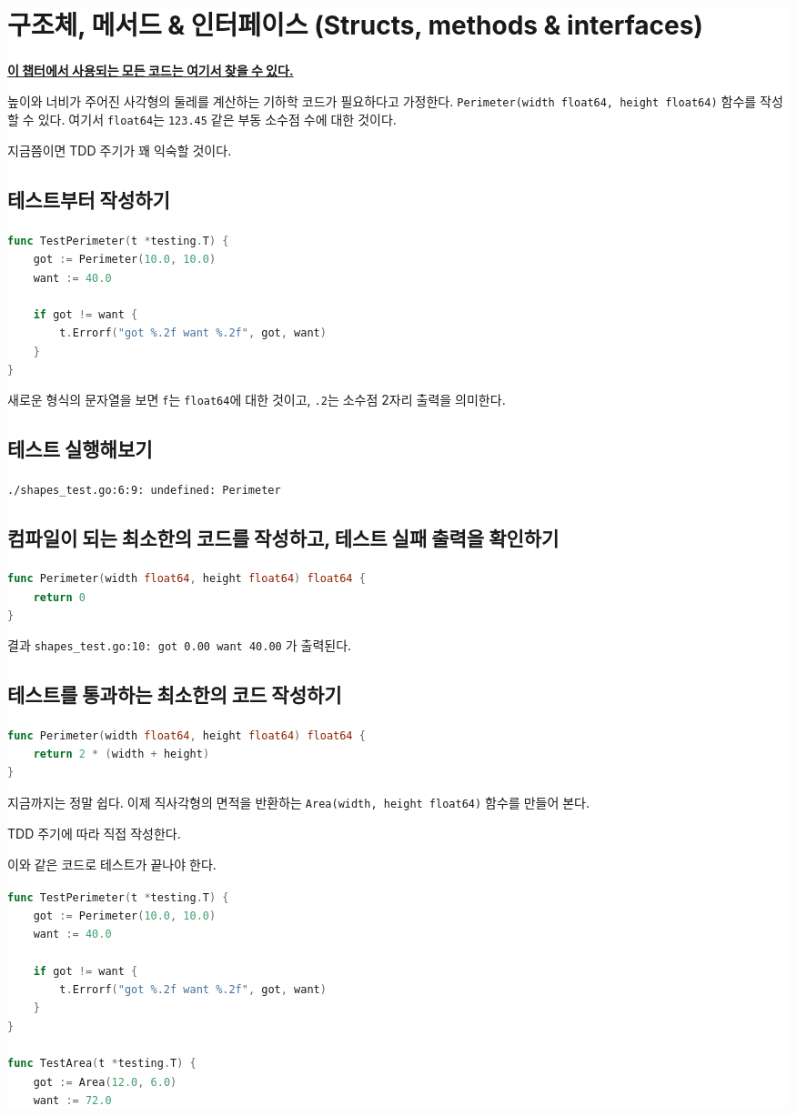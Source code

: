# 구조체, 메서드 & 인터페이스 (Structs, methods & interfaces)

**[이 챕터에서 사용되는 모든 코드는 여기서 찾을 수 있다.](https://github.com/quii/learn-go-with-tests/tree/main/structs)**

높이와 너비가 주어진 사각형의 둘레를 계산하는 기하학 코드가 필요하다고 가정한다. `Perimeter(width float64, height float64)` 함수를 작성할 수 있다. 여기서 `float64`는 `123.45` 같은 부동 소수점 수에 대한 것이다.

지금쯤이면 TDD 주기가 꽤 익숙할 것이다.

## 테스트부터 작성하기

```go
func TestPerimeter(t *testing.T) {
    got := Perimeter(10.0, 10.0)
    want := 40.0

    if got != want {
        t.Errorf("got %.2f want %.2f", got, want)
    }
}
```

새로운 형식의 문자열을 보면 `f`는 `float64`에 대한 것이고, `.2`는 소수점 2자리 출력을 의미한다.

## 테스트 실행해보기

`./shapes_test.go:6:9: undefined: Perimeter`

## 컴파일이 되는 최소한의 코드를 작성하고, 테스트 실패 출력을 확인하기

```go
func Perimeter(width float64, height float64) float64 {
    return 0
}
```

결과 `shapes_test.go:10: got 0.00 want 40.00` 가 출력된다.

## 테스트를 통과하는 최소한의 코드 작성하기

```go
func Perimeter(width float64, height float64) float64 {
    return 2 * (width + height)
}
```

지금까지는 정말 쉽다. 이제 직사각형의 면적을 반환하는 `Area(width, height float64)` 함수를 만들어 본다.

TDD 주기에 따라 직접 작성한다.

이와 같은 코드로 테스트가 끝나야 한다.

```go
func TestPerimeter(t *testing.T) {
    got := Perimeter(10.0, 10.0)
    want := 40.0

    if got != want {
        t.Errorf("got %.2f want %.2f", got, want)
    }
}

func TestArea(t *testing.T) {
    got := Area(12.0, 6.0)
    want := 72.0

```